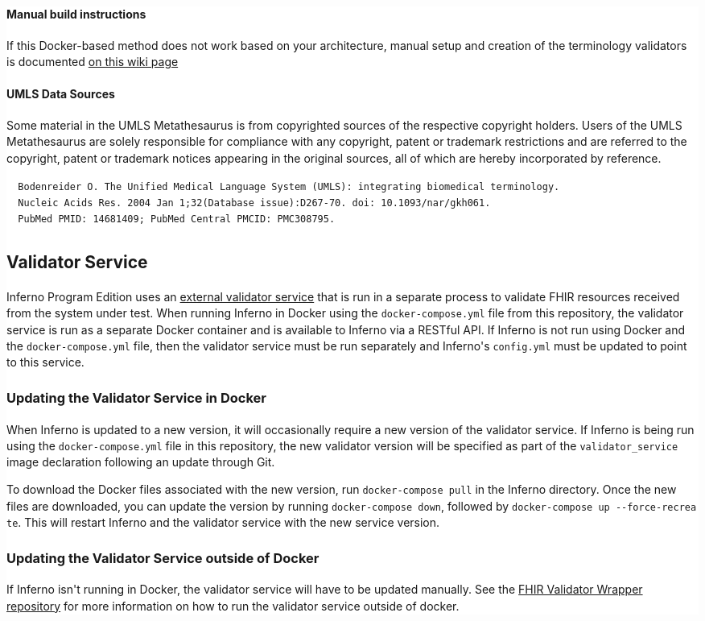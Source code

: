 #### Manual build instructions

If this Docker-based method does not work based on your architecture, manual setup and creation of the terminology validators is documented [on this wiki page](https://github.com/onc-healthit/inferno/wiki/Installing-Terminology-Validators#building-the-validators-without-docker)

#### UMLS Data Sources

Some material in the UMLS Metathesaurus is from copyrighted sources of the respective copyright holders.
Users of the UMLS Metathesaurus are solely responsible for compliance with any copyright, patent or trademark
restrictions and are referred to the copyright, patent or trademark notices appearing in the original sources,
all of which are hereby incorporated by reference.

      Bodenreider O. The Unified Medical Language System (UMLS): integrating biomedical terminology.
      Nucleic Acids Res. 2004 Jan 1;32(Database issue):D267-70. doi: 10.1093/nar/gkh061.
      PubMed PMID: 14681409; PubMed Central PMCID: PMC308795.

## Validator Service

Inferno Program Edition uses an [external validator
service](https://github.com/inferno-community/fhir-validator-wrapper/) that
is run in a separate process to validate FHIR resources received from the
system under test. When running Inferno in Docker using the
`docker-compose.yml` file from this repository, the validator service is run
as a separate Docker container and is available to Inferno via a RESTful API.
If Inferno is not run using Docker and the `docker-compose.yml` file, then
the validator service must be run separately and Inferno's `config.yml` must
be updated to point to this service.

### Updating the Validator Service in Docker

When Inferno is updated to a new version, it will occasionally require a new
version of the validator service. If Inferno is being run using the
`docker-compose.yml` file in this repository, the new validator version will
be specified as part of the `validator_service` image declaration following
an update through Git.

To download the Docker files associated with the new version, run
`docker-compose pull` in the Inferno directory. Once the new files are
downloaded, you can update the version by running `docker-compose down`,
followed by `docker-compose up --force-recreate`. This will restart Inferno
and the validator service with the new service version.

### Updating the Validator Service outside of Docker

If Inferno isn't running in Docker, the validator service will have to be
updated manually. See the [FHIR Validator Wrapper
repository](https://github.com/inferno-community/fhir-validator-wrapper) for
more information on how to run the validator service outside of docker.
